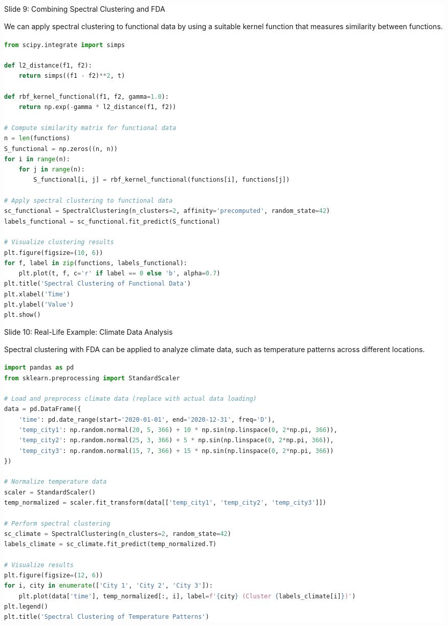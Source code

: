 Slide 9: Combining Spectral Clustering and FDA

We can apply spectral clustering to functional data by using a suitable kernel function that measures similarity between functions.

```python
from scipy.integrate import simps

def l2_distance(f1, f2):
    return simps((f1 - f2)**2, t)

def rbf_kernel_functional(f1, f2, gamma=1.0):
    return np.exp(-gamma * l2_distance(f1, f2))

# Compute similarity matrix for functional data
n = len(functions)
S_functional = np.zeros((n, n))
for i in range(n):
    for j in range(n):
        S_functional[i, j] = rbf_kernel_functional(functions[i], functions[j])

# Apply spectral clustering to functional data
sc_functional = SpectralClustering(n_clusters=2, affinity='precomputed', random_state=42)
labels_functional = sc_functional.fit_predict(S_functional)

# Visualize clustering results
plt.figure(figsize=(10, 6))
for f, label in zip(functions, labels_functional):
    plt.plot(t, f, c='r' if label == 0 else 'b', alpha=0.7)
plt.title('Spectral Clustering of Functional Data')
plt.xlabel('Time')
plt.ylabel('Value')
plt.show()
```

Slide 10: Real-Life Example: Climate Data Analysis

Spectral clustering with FDA can be applied to analyze climate data, such as temperature patterns across different locations.

```python
import pandas as pd
from sklearn.preprocessing import StandardScaler

# Load and preprocess climate data (replace with actual data loading)
data = pd.DataFrame({
    'time': pd.date_range(start='2020-01-01', end='2020-12-31', freq='D'),
    'temp_city1': np.random.normal(20, 5, 366) + 10 * np.sin(np.linspace(0, 2*np.pi, 366)),
    'temp_city2': np.random.normal(25, 3, 366) + 5 * np.sin(np.linspace(0, 2*np.pi, 366)),
    'temp_city3': np.random.normal(15, 7, 366) + 15 * np.sin(np.linspace(0, 2*np.pi, 366))
})

# Normalize temperature data
scaler = StandardScaler()
temp_normalized = scaler.fit_transform(data[['temp_city1', 'temp_city2', 'temp_city3']])

# Perform spectral clustering
sc_climate = SpectralClustering(n_clusters=2, random_state=42)
labels_climate = sc_climate.fit_predict(temp_normalized.T)

# Visualize results
plt.figure(figsize=(12, 6))
for i, city in enumerate(['City 1', 'City 2', 'City 3']):
    plt.plot(data['time'], temp_normalized[:, i], label=f'{city} (Cluster {labels_climate[i]})')
plt.legend()
plt.title('Spectral Clustering of Temperature Patterns')
```